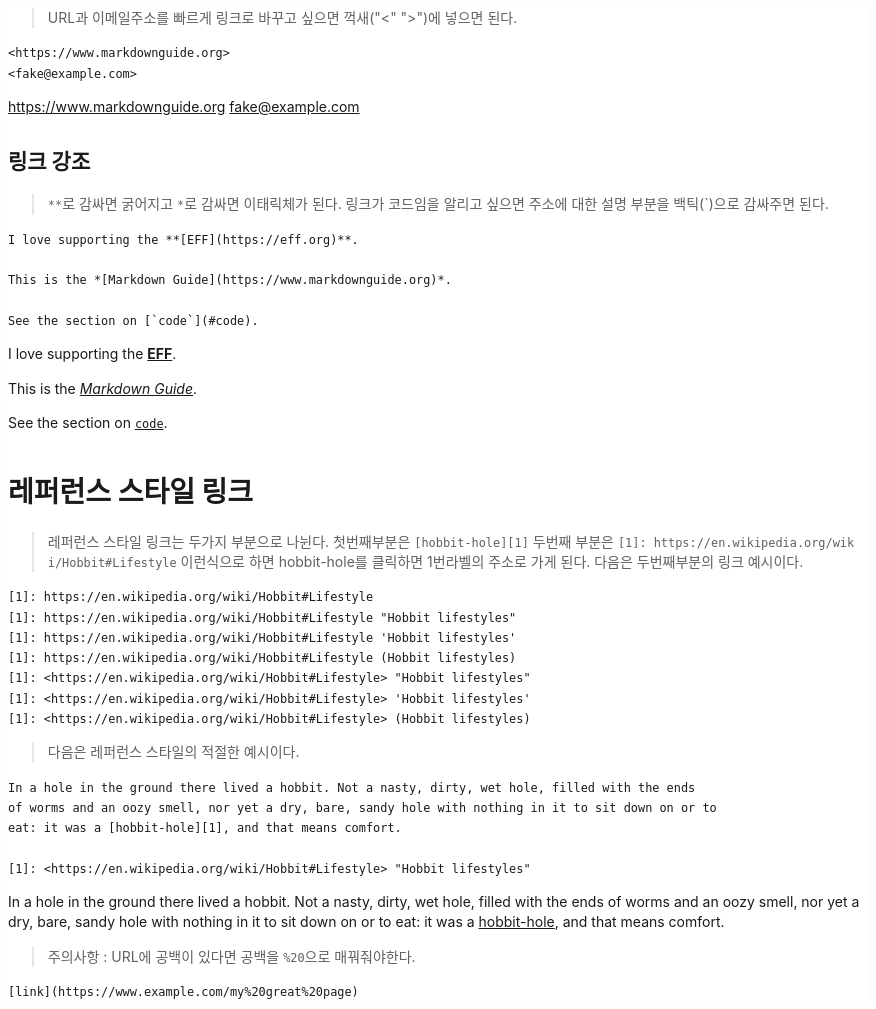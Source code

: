 > URL과 이메일주소를 빠르게 링크로 바꾸고 싶으면 꺽새("<" ">")에 넣으면 된다.
```
<https://www.markdownguide.org>
<fake@example.com>
```

<https://www.markdownguide.org>
<fake@example.com>

## 링크 강조
> `**`로 감싸면 굵어지고 `*`로 감싸면 이태릭체가 된다. 링크가 코드임을 알리고 싶으면 주소에 대한 설명 부분을 백틱(`)으로 감싸주면 된다.
```
I love supporting the **[EFF](https://eff.org)**.

This is the *[Markdown Guide](https://www.markdownguide.org)*.

See the section on [`code`](#code).
```
I love supporting the **[EFF](https://eff.org)**.

This is the *[Markdown Guide](https://www.markdownguide.org)*.

See the section on [`code`](#code).

# 레퍼런스 스타일 링크

> 레퍼런스 스타일 링크는 두가지 부분으로 나뉜다. 첫번째부분은 `[hobbit-hole][1]` 두번째 부분은 `[1]: https://en.wikipedia.org/wiki/Hobbit#Lifestyle` 이런식으로 하면 hobbit-hole를 클릭하면 1번라벨의 주소로 가게 된다. 다음은 두번째부분의 링크 예시이다.
```
[1]: https://en.wikipedia.org/wiki/Hobbit#Lifestyle
[1]: https://en.wikipedia.org/wiki/Hobbit#Lifestyle "Hobbit lifestyles"
[1]: https://en.wikipedia.org/wiki/Hobbit#Lifestyle 'Hobbit lifestyles'
[1]: https://en.wikipedia.org/wiki/Hobbit#Lifestyle (Hobbit lifestyles)
[1]: <https://en.wikipedia.org/wiki/Hobbit#Lifestyle> "Hobbit lifestyles"
[1]: <https://en.wikipedia.org/wiki/Hobbit#Lifestyle> 'Hobbit lifestyles'
[1]: <https://en.wikipedia.org/wiki/Hobbit#Lifestyle> (Hobbit lifestyles)
```

> 다음은 레퍼런스 스타일의 적절한 예시이다.
```
In a hole in the ground there lived a hobbit. Not a nasty, dirty, wet hole, filled with the ends
of worms and an oozy smell, nor yet a dry, bare, sandy hole with nothing in it to sit down on or to
eat: it was a [hobbit-hole][1], and that means comfort.

[1]: <https://en.wikipedia.org/wiki/Hobbit#Lifestyle> "Hobbit lifestyles"
```

In a hole in the ground there lived a hobbit. Not a nasty, dirty, wet hole, filled with the ends
of worms and an oozy smell, nor yet a dry, bare, sandy hole with nothing in it to sit down on or to
eat: it was a [hobbit-hole][1], and that means comfort.

[1]: <https://en.wikipedia.org/wiki/Hobbit#Lifestyle> "Hobbit lifestyles"

> 주의사항 : URL에 공백이  있다면 공백을 `%20`으로 매꿔줘야한다.

```
[link](https://www.example.com/my%20great%20page)
```
